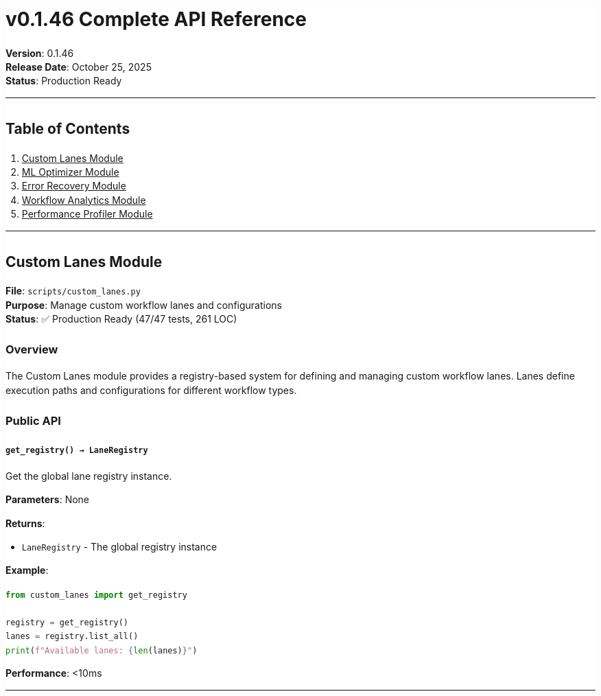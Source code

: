 # v0.1.46 Complete API Reference

**Version**: 0.1.46  
**Release Date**: October 25, 2025  
**Status**: Production Ready  

---

## Table of Contents

1. [Custom Lanes Module](#custom-lanes-module)
2. [ML Optimizer Module](#ml-optimizer-module)
3. [Error Recovery Module](#error-recovery-module)
4. [Workflow Analytics Module](#workflow-analytics-module)
5. [Performance Profiler Module](#performance-profiler-module)

---

## Custom Lanes Module

**File**: `scripts/custom_lanes.py`  
**Purpose**: Manage custom workflow lanes and configurations  
**Status**: ✅ Production Ready (47/47 tests, 261 LOC)

### Overview

The Custom Lanes module provides a registry-based system for defining and managing custom workflow lanes. Lanes define execution paths and configurations for different workflow types.

### Public API

#### `get_registry() → LaneRegistry`

Get the global lane registry instance.

**Parameters**: None

**Returns**: 
- `LaneRegistry` - The global registry instance

**Example**:
```python
from custom_lanes import get_registry

registry = get_registry()
lanes = registry.list_all()
print(f"Available lanes: {len(lanes)}")
```

**Performance**: <10ms

---

